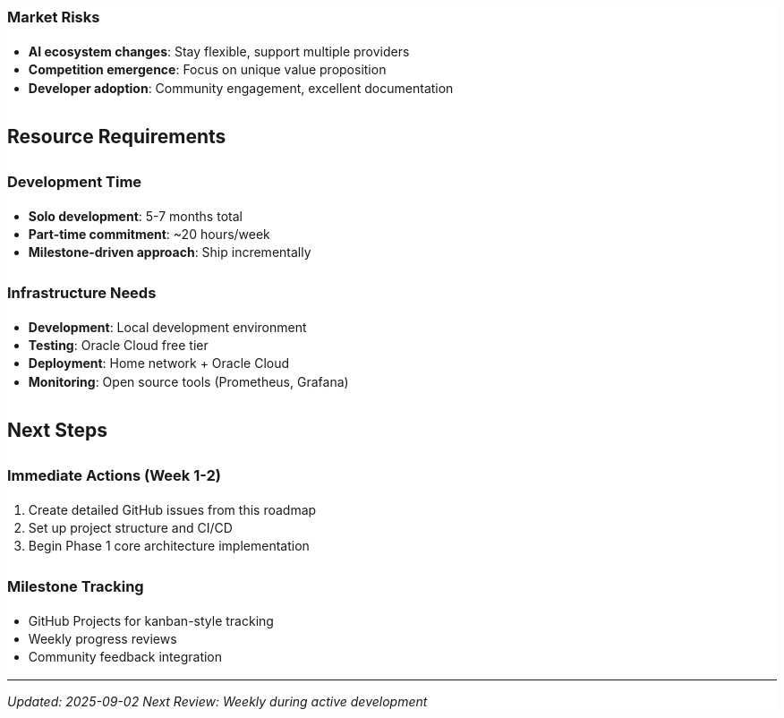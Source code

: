 ### Market Risks
- **AI ecosystem changes**: Stay flexible, support multiple providers
- **Competition emergence**: Focus on unique value proposition
- **Developer adoption**: Community engagement, excellent documentation

## Resource Requirements

### Development Time
- **Solo development**: 5-7 months total
- **Part-time commitment**: ~20 hours/week
- **Milestone-driven approach**: Ship incrementally

### Infrastructure Needs
- **Development**: Local development environment
- **Testing**: Oracle Cloud free tier
- **Deployment**: Home network + Oracle Cloud
- **Monitoring**: Open source tools (Prometheus, Grafana)

## Next Steps

### Immediate Actions (Week 1-2)
1. Create detailed GitHub issues from this roadmap
2. Set up project structure and CI/CD
3. Begin Phase 1 core architecture implementation

### Milestone Tracking
- GitHub Projects for kanban-style tracking
- Weekly progress reviews
- Community feedback integration

---

*Updated: 2025-09-02*
*Next Review: Weekly during active development*